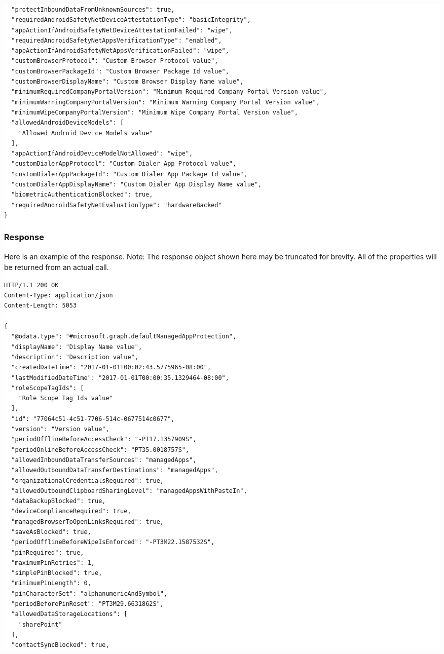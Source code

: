 ``` http
  "protectInboundDataFromUnknownSources": true,
  "requiredAndroidSafetyNetDeviceAttestationType": "basicIntegrity",
  "appActionIfAndroidSafetyNetDeviceAttestationFailed": "wipe",
  "requiredAndroidSafetyNetAppsVerificationType": "enabled",
  "appActionIfAndroidSafetyNetAppsVerificationFailed": "wipe",
  "customBrowserProtocol": "Custom Browser Protocol value",
  "customBrowserPackageId": "Custom Browser Package Id value",
  "customBrowserDisplayName": "Custom Browser Display Name value",
  "minimumRequiredCompanyPortalVersion": "Minimum Required Company Portal Version value",
  "minimumWarningCompanyPortalVersion": "Minimum Warning Company Portal Version value",
  "minimumWipeCompanyPortalVersion": "Minimum Wipe Company Portal Version value",
  "allowedAndroidDeviceModels": [
    "Allowed Android Device Models value"
  ],
  "appActionIfAndroidDeviceModelNotAllowed": "wipe",
  "customDialerAppProtocol": "Custom Dialer App Protocol value",
  "customDialerAppPackageId": "Custom Dialer App Package Id value",
  "customDialerAppDisplayName": "Custom Dialer App Display Name value",
  "biometricAuthenticationBlocked": true,
  "requiredAndroidSafetyNetEvaluationType": "hardwareBacked"
}
```

### Response
Here is an example of the response. Note: The response object shown here may be truncated for brevity. All of the properties will be returned from an actual call.
``` http
HTTP/1.1 200 OK
Content-Type: application/json
Content-Length: 5053

{
  "@odata.type": "#microsoft.graph.defaultManagedAppProtection",
  "displayName": "Display Name value",
  "description": "Description value",
  "createdDateTime": "2017-01-01T00:02:43.5775965-08:00",
  "lastModifiedDateTime": "2017-01-01T00:00:35.1329464-08:00",
  "roleScopeTagIds": [
    "Role Scope Tag Ids value"
  ],
  "id": "77064c51-4c51-7706-514c-0677514c0677",
  "version": "Version value",
  "periodOfflineBeforeAccessCheck": "-PT17.1357909S",
  "periodOnlineBeforeAccessCheck": "PT35.0018757S",
  "allowedInboundDataTransferSources": "managedApps",
  "allowedOutboundDataTransferDestinations": "managedApps",
  "organizationalCredentialsRequired": true,
  "allowedOutboundClipboardSharingLevel": "managedAppsWithPasteIn",
  "dataBackupBlocked": true,
  "deviceComplianceRequired": true,
  "managedBrowserToOpenLinksRequired": true,
  "saveAsBlocked": true,
  "periodOfflineBeforeWipeIsEnforced": "-PT3M22.1587532S",
  "pinRequired": true,
  "maximumPinRetries": 1,
  "simplePinBlocked": true,
  "minimumPinLength": 0,
  "pinCharacterSet": "alphanumericAndSymbol",
  "periodBeforePinReset": "PT3M29.6631862S",
  "allowedDataStorageLocations": [
    "sharePoint"
  ],
  "contactSyncBlocked": true,
```